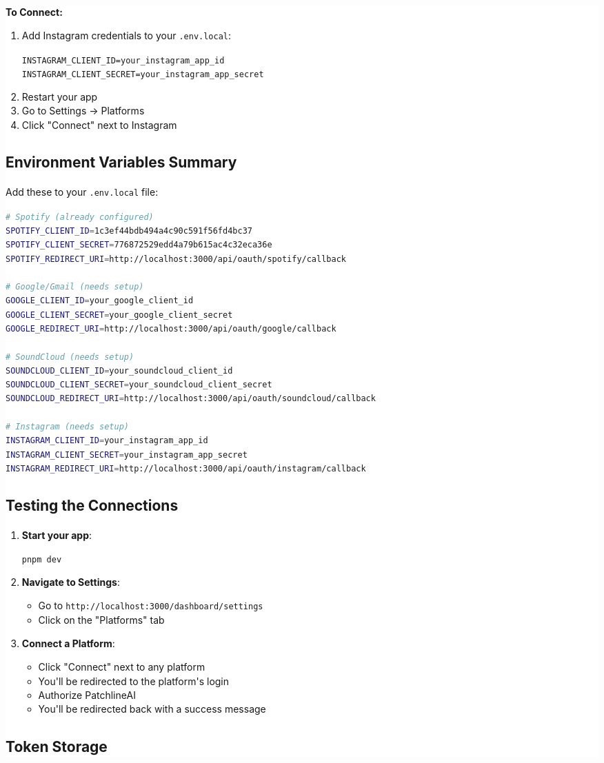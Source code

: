 **To Connect:**
1. Add Instagram credentials to your `.env.local`:
   ```
   INSTAGRAM_CLIENT_ID=your_instagram_app_id
   INSTAGRAM_CLIENT_SECRET=your_instagram_app_secret
   ```
2. Restart your app
3. Go to Settings → Platforms
4. Click "Connect" next to Instagram

## Environment Variables Summary

Add these to your `.env.local` file:

```bash
# Spotify (already configured)
SPOTIFY_CLIENT_ID=1c3ef44bdb494a4c90c591f56fd4bc37
SPOTIFY_CLIENT_SECRET=776872529edd4a79b615ac4c32eca36e
SPOTIFY_REDIRECT_URI=http://localhost:3000/api/oauth/spotify/callback

# Google/Gmail (needs setup)
GOOGLE_CLIENT_ID=your_google_client_id
GOOGLE_CLIENT_SECRET=your_google_client_secret
GOOGLE_REDIRECT_URI=http://localhost:3000/api/oauth/google/callback

# SoundCloud (needs setup)
SOUNDCLOUD_CLIENT_ID=your_soundcloud_client_id
SOUNDCLOUD_CLIENT_SECRET=your_soundcloud_client_secret
SOUNDCLOUD_REDIRECT_URI=http://localhost:3000/api/oauth/soundcloud/callback

# Instagram (needs setup)
INSTAGRAM_CLIENT_ID=your_instagram_app_id
INSTAGRAM_CLIENT_SECRET=your_instagram_app_secret
INSTAGRAM_REDIRECT_URI=http://localhost:3000/api/oauth/instagram/callback
```

## Testing the Connections

1. **Start your app**:
   ```bash
   pnpm dev
   ```

2. **Navigate to Settings**:
   - Go to `http://localhost:3000/dashboard/settings`
   - Click on the "Platforms" tab

3. **Connect a Platform**:
   - Click "Connect" next to any platform
   - You'll be redirected to the platform's login
   - Authorize PatchlineAI
   - You'll be redirected back with a success message

## Token Storage
